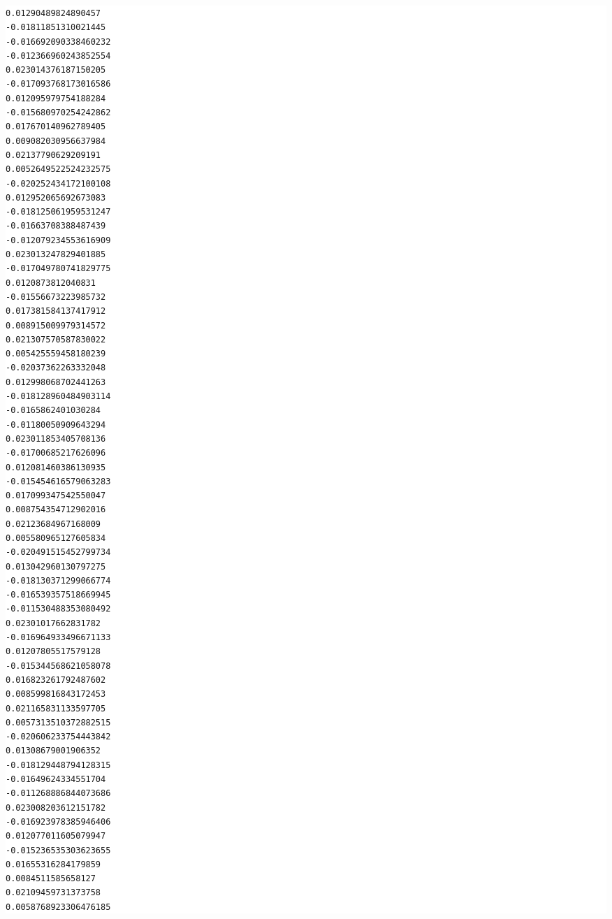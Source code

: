     0.01290489824890457
    -0.01811851310021445
    -0.016692090338460232
    -0.012366960243852554
    0.023014376187150205
    -0.017093768173016586
    0.012095979754188284
    -0.015680970254242862
    0.017670140962789405
    0.009082030956637984
    0.02137790629209191
    0.0052649522524232575
    -0.020252434172100108
    0.012952065692673083
    -0.018125061959531247
    -0.01663708388487439
    -0.012079234553616909
    0.023013247829401885
    -0.017049780741829775
    0.0120873812040831
    -0.01556673223985732
    0.017381584137417912
    0.008915009979314572
    0.021307570587830022
    0.005425559458180239
    -0.02037362263332048
    0.012998068702441263
    -0.018128960484903114
    -0.0165862401030284
    -0.01180050909643294
    0.023011853405708136
    -0.01700685217626096
    0.012081460386130935
    -0.015454616579063283
    0.017099347542550047
    0.008754354712902016
    0.02123684967168009
    0.005580965127605834
    -0.020491515452799734
    0.013042960130797275
    -0.018130371299066774
    -0.016539357518669945
    -0.011530488353080492
    0.02301017662831782
    -0.016964933496671133
    0.01207805517579128
    -0.015344568621058078
    0.016823261792487602
    0.008599816843172453
    0.021165831133597705
    0.0057313510372882515
    -0.020606233754443842
    0.01308679001906352
    -0.018129448794128315
    -0.01649624334551704
    -0.011268886844073686
    0.023008203612151782
    -0.016923978385946406
    0.012077011605079947
    -0.015236535303623655
    0.01655316284179859
    0.0084511585658127
    0.02109459731373758
    0.0058768923306476185